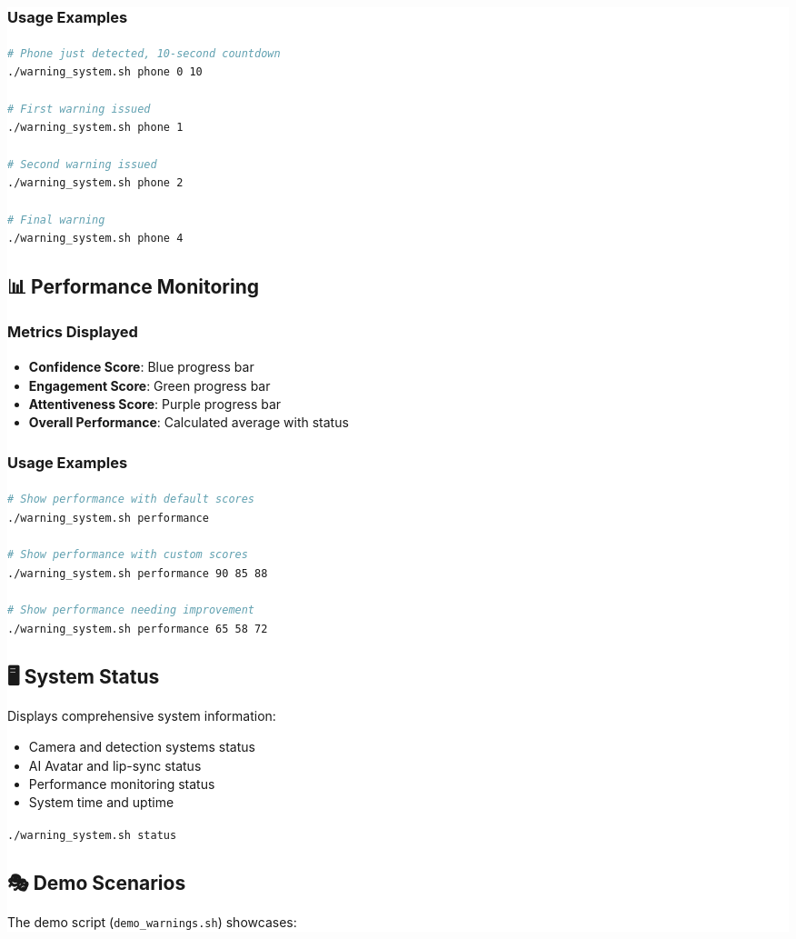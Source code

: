 ### Usage Examples
```bash
# Phone just detected, 10-second countdown
./warning_system.sh phone 0 10

# First warning issued
./warning_system.sh phone 1

# Second warning issued
./warning_system.sh phone 2

# Final warning
./warning_system.sh phone 4
```

## 📊 Performance Monitoring

### Metrics Displayed
- **Confidence Score**: Blue progress bar
- **Engagement Score**: Green progress bar  
- **Attentiveness Score**: Purple progress bar
- **Overall Performance**: Calculated average with status

### Usage Examples
```bash
# Show performance with default scores
./warning_system.sh performance

# Show performance with custom scores
./warning_system.sh performance 90 85 88

# Show performance needing improvement
./warning_system.sh performance 65 58 72
```

## 🖥️ System Status

Displays comprehensive system information:
- Camera and detection systems status
- AI Avatar and lip-sync status
- Performance monitoring status
- System time and uptime

```bash
./warning_system.sh status
```

## 🎭 Demo Scenarios

The demo script (`demo_warnings.sh`) showcases:
